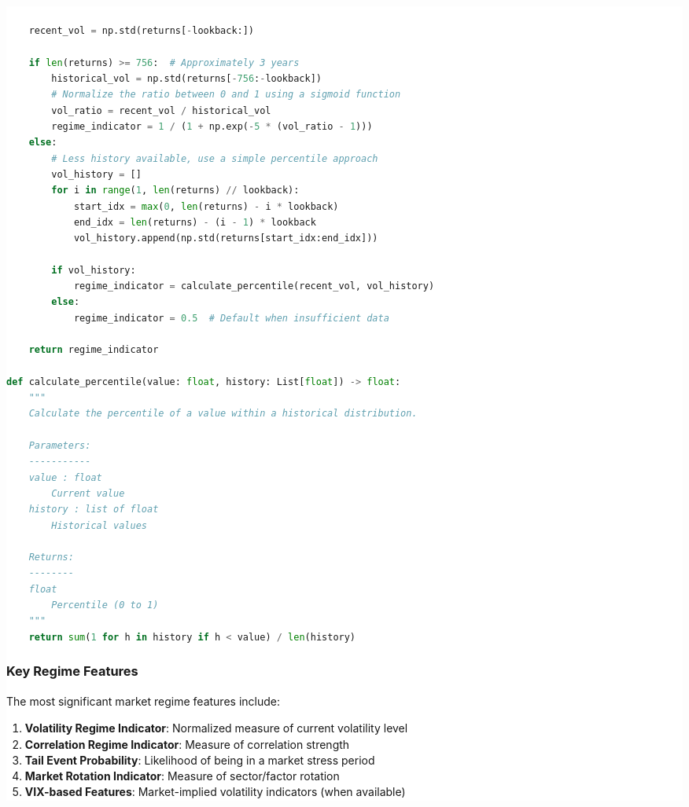 ```python
    
    recent_vol = np.std(returns[-lookback:])
    
    if len(returns) >= 756:  # Approximately 3 years
        historical_vol = np.std(returns[-756:-lookback])
        # Normalize the ratio between 0 and 1 using a sigmoid function
        vol_ratio = recent_vol / historical_vol
        regime_indicator = 1 / (1 + np.exp(-5 * (vol_ratio - 1)))
    else:
        # Less history available, use a simple percentile approach
        vol_history = []
        for i in range(1, len(returns) // lookback):
            start_idx = max(0, len(returns) - i * lookback)
            end_idx = len(returns) - (i - 1) * lookback
            vol_history.append(np.std(returns[start_idx:end_idx]))
        
        if vol_history:
            regime_indicator = calculate_percentile(recent_vol, vol_history)
        else:
            regime_indicator = 0.5  # Default when insufficient data
    
    return regime_indicator

def calculate_percentile(value: float, history: List[float]) -> float:
    """
    Calculate the percentile of a value within a historical distribution.
    
    Parameters:
    -----------
    value : float
        Current value
    history : list of float
        Historical values
        
    Returns:
    --------
    float
        Percentile (0 to 1)
    """
    return sum(1 for h in history if h < value) / len(history)
```

### Key Regime Features

The most significant market regime features include:

1. **Volatility Regime Indicator**: Normalized measure of current volatility level
2. **Correlation Regime Indicator**: Measure of correlation strength
3. **Tail Event Probability**: Likelihood of being in a market stress period
4. **Market Rotation Indicator**: Measure of sector/factor rotation
5. **VIX-based Features**: Market-implied volatility indicators (when available)
